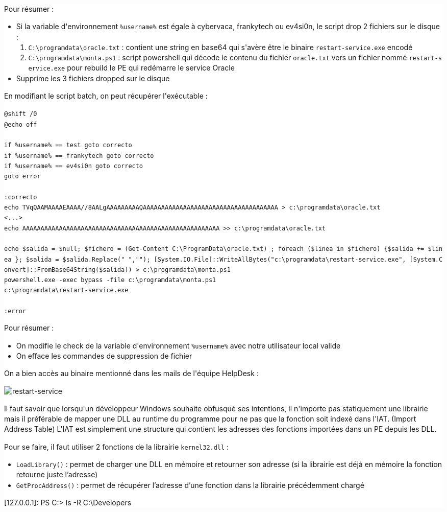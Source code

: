 Pour résumer :
- Si la variable d'environnement `%username%` est égale à cybervaca, frankytech ou ev4si0n, le script drop 2 fichiers sur le disque :
	1. `C:\programdata\oracle.txt` : contient une string en base64 qui s'avère être le binaire `restart-service.exe` encodé
	2. `C:\programdata\monta.ps1` : script powershell qui décode le contenu du fichier `oracle.txt` vers un fichier nommé `restart-service.exe` pour rebuild le PE qui redémarre le service Oracle
- Supprime les 3 fichiers dropped sur le disque

En modifiant le script batch, on peut récupérer l'exécutable :

```batch
@shift /0
@echo off

if %username% == test goto correcto
if %username% == frankytech goto correcto
if %username% == ev4si0n goto correcto
goto error

:correcto
echo TVqQAAMAAAAEAAAA//8AALgAAAAAAAAAQAAAAAAAAAAAAAAAAAAAAAAAAAAAAAAAAAAAAA > c:\programdata\oracle.txt
<...>
echo AAAAAAAAAAAAAAAAAAAAAAAAAAAAAAAAAAAAAAAAAAAAAAAAAAAAAA >> c:\programdata\oracle.txt

echo $salida = $null; $fichero = (Get-Content C:\ProgramData\oracle.txt) ; foreach ($linea in $fichero) {$salida += $linea }; $salida = $salida.Replace(" ",""); [System.IO.File]::WriteAllBytes("c:\programdata\restart-service.exe", [System.Convert]::FromBase64String($salida)) > c:\programdata\monta.ps1
powershell.exe -exec bypass -file c:\programdata\monta.ps1
c:\programdata\restart-service.exe

:error
```

Pour résumer :
- On modifie le check de la variable d'environnement `%username%` avec notre utilisateur local valide
- On efface les commandes de suppression de fichier

On a bien accès au binaire mentionné dans les mails de l'équipe HelpDesk :

![restart-service](https://i.imgur.com/YQROPuB.png)

Il faut savoir que lorsqu'un développeur Windows souhaite obfusqué ses intentions, il n'importe pas statiquement une librairie mais il préférable de mapper une DLL au runtime du programme pour ne pas que la fonction soit indexé dans l'IAT. (Import Address Table)
L'IAT est simplement une structure qui contient les adresses des fonctions importées dans un PE depuis les DLL.

Pour se faire, il faut utiliser 2 fonctions de la librairie `kernel32.dll` :
- `LoadLibrary()` : permet de charger une DLL en mémoire et retourner son adresse (si la librairie est déjà en mémoire la fonction retourne juste l’adresse)
- `GetProcAddress()` : permet de récupérer l’adresse d’une fonction dans la librairie précédemment chargé


[127.0.0.1]: PS C:\> ls -R C:\Developers